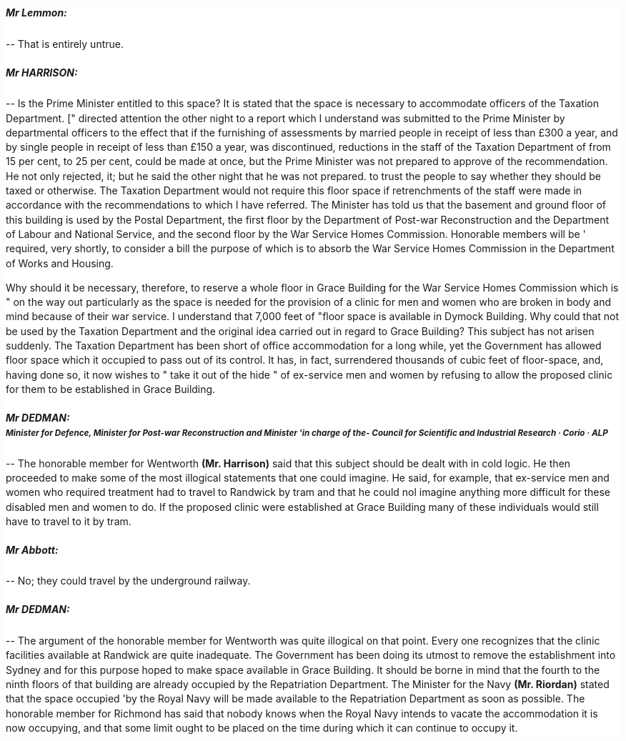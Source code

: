 ##### Mr Lemmon:

--  That is entirely untrue. 

##### Mr HARRISON:

-- Is the Prime Minister entitled to this space? It is stated that the space is necessary to accommodate officers of the Taxation Department. [" directed attention the other night to a report which I understand was submitted to the Prime Minister by departmental officers to the effect that if the furnishing of assessments by married people in receipt of less than £300 a year, and by single people in receipt of less than £150 a year, was discontinued, reductions in the staff of the Taxation Department of from 15 per cent, to 25 per cent, could be made at once, but the Prime Minister was not prepared to approve of the recommendation. He not only rejected, it; but he said the other night that he was not prepared. to trust the people to say whether they should be taxed or otherwise.  The Taxation Department would not require this floor space if retrenchments of the staff were made in accordance with the recommendations to which I have referred. The Minister has told us that the basement and ground floor of this building is used by the Postal Department, the first floor by the Department of Post-war Reconstruction and the Department of Labour and National Service, and the second floor by the War Service Homes Commission. Honorable members will be ' required, very shortly, to consider a bill the purpose of which is to absorb the War Service Homes Commission in the Department of Works and Housing. 

Why should it be necessary, therefore, to reserve a whole floor in Grace Building for the War Service Homes Commission which is " on the way out particularly as the space is needed for the provision of a clinic for men and women who are broken in body and mind because of their war service. I understand that 7,000 feet of "floor space is available in Dymock Building. Why could that not be used by the Taxation Department and the original idea carried out in regard to Grace Building? This subject has not arisen suddenly. The Taxation Department has been short of office accommodation for a long while, yet the Government has allowed floor space which it occupied to pass out of its control. It has, in fact, surrendered thousands of cubic feet of floor-space, and, having done so, it now wishes to " take it out of the hide " of ex-service men and women by refusing to allow the proposed clinic for them to be established in Grace Building. 

##### Mr DEDMAN:<br><small class="text-muted">Minister for Defence, Minister for Post-war Reconstruction and Minister 'in charge of the- Council for Scientific and Industrial Research &middot; Corio &middot; ALP</small>

-- The honorable member for Wentworth  **(Mr. Harrison)**  said that this subject should be dealt with in cold logic. He then proceeded to make some of the most illogical statements that one could imagine. He said, for example, that ex-service men and women who required treatment had to travel to Randwick by tram and that he could nol imagine anything more difficult for these disabled men and women to do. If the proposed clinic were established at Grace Building many of these individuals would still have to travel to it by tram. 

##### Mr Abbott:

--  No; they could travel by the underground railway. 

##### Mr DEDMAN:

-- The argument of the honorable member for Wentworth was quite illogical on that point. Every one recognizes that the clinic facilities available at Randwick are quite inadequate. The Government has been doing its utmost to remove the establishment into Sydney and for this purpose hoped to make space available in Grace Building. It should be borne in mind that the fourth to the ninth floors of  that building are already occupied by the Repatriation Department. The Minister for the Navy  **(Mr. Riordan)**  stated that the space occupied 'by the Royal Navy will be made available to the Repatriation Department as soon as possible. The honorable member for Richmond has said that nobody knows when the Royal Navy intends to vacate the accommodation it is now occupying, and that some limit ought to be placed on the time during which it can continue to occupy it. 
